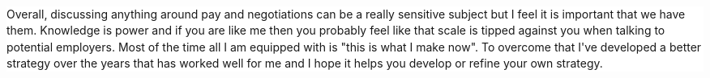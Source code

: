Overall, discussing anything around pay and negotiations can be a really sensitive subject but I feel it is important that we have them. Knowledge is power and if you are like me then you probably feel like that scale is tipped against you when talking to potential employers. Most of the time all I am equipped with is "this is what I make now". To overcome that I've developed a better strategy over the years that has worked well for me and I hope it helps you develop or refine your own strategy.